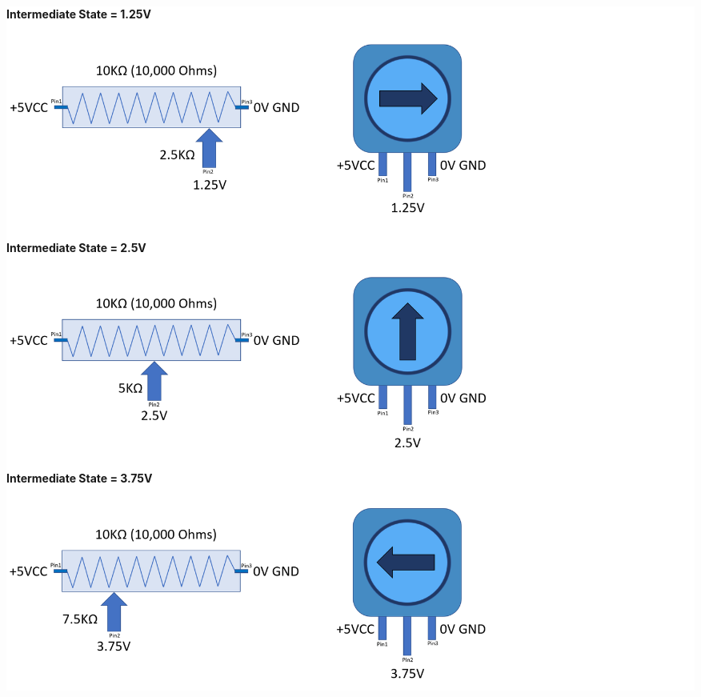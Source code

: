 **Intermediate State = 1.25V**

<img src="../Images/pot3.png" width="70%">

**Intermediate State = 2.5V**

<img src="../Images/pot4.png" width="70%">

**Intermediate State = 3.75V**

<img src="../Images/pot5.png" width="70%">
